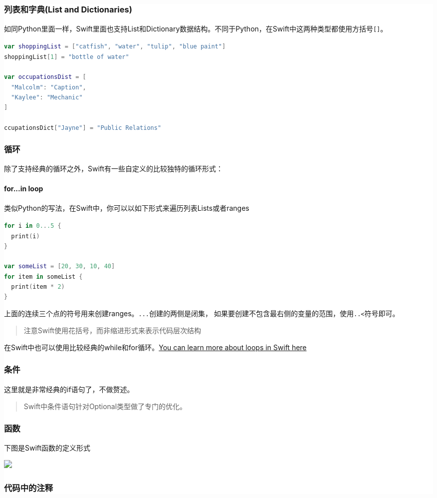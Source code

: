 ### 列表和字典(List and Dictionaries)

如同Python里面一样，Swift里面也支持List和Dictionary数据结构。不同于Python，在Swift中这两种类型都使用方括号`[]`。

```swift
var shoppingList = ["catfish", "water", "tulip", "blue paint"]
shoppingList[1] = "bottle of water"

var occupationsDist = [
  "Malcolm": "Caption",
  "Kaylee": "Mechanic"
]

ccupationsDict["Jayne"] = "Public Relations"
```

### 循环

除了支持经典的循环之外，Swift有一些自定义的比较独特的循环形式：

#### for...in loop

类似Python的写法，在Swift中，你可以以如下形式来遍历列表Lists或者ranges

```swift
for i in 0...5 {
  print(i)
}

var someList = [20, 30, 10, 40]
for item in someList {
  print(item * 2)
}
```

上面的连续三个点的符号用来创建ranges。`...`创建的两侧是闭集， 如果要创建不包含最右侧的变量的范围，使用`..<`符号即可。

> 注意Swift使用花括号，而非缩进形式来表示代码层次结构

在Swift中也可以使用比较经典的while和for循环。[You can learn more about loops in Swift here](https://docs.swift.org/swift-book/LanguageGuide/ControlFlow.html)

### 条件

这里就是非常经典的if语句了，不做赘述。

> Swift中条件语句针对Optional类型做了专门的优化。

### 函数

下图是Swift函数的定义形式

![](https://imgs.codewoody.com/uploads/big/ab6365a6d34703b1ef7dd5c72d67e200.png)

### 代码中的注释
